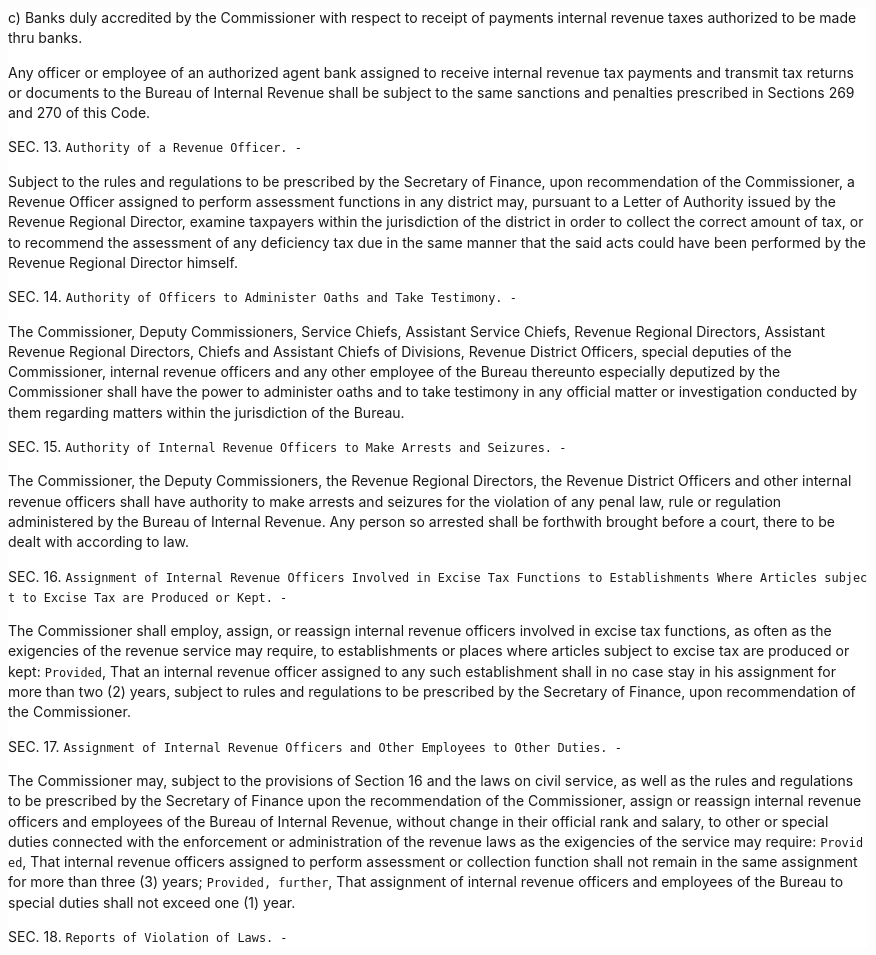 c) Banks duly accredited by the Commissioner with respect to receipt of payments internal revenue taxes authorized to be made thru banks.

Any officer or employee of an authorized agent bank assigned to receive internal revenue tax payments and transmit tax returns or documents to the Bureau of Internal Revenue shall be subject to the same sanctions and penalties prescribed in Sections 269 and 270 of this Code.

SEC. 13. ``Authority of a Revenue Officer. -``

Subject to the rules and regulations to be prescribed by the Secretary of Finance, upon recommendation of the Commissioner, a Revenue Officer assigned to perform assessment functions in any district may, pursuant to a Letter of Authority issued by the Revenue Regional Director, examine taxpayers within the jurisdiction of the district in order to collect the correct amount of tax, or to recommend the assessment of any deficiency tax due in the same manner that the said acts could have been performed by the Revenue Regional Director himself.

SEC. 14. ``Authority of Officers to Administer Oaths and Take Testimony. -``

The Commissioner, Deputy Commissioners, Service Chiefs, Assistant Service Chiefs, Revenue Regional Directors, Assistant Revenue Regional Directors, Chiefs and Assistant Chiefs of Divisions, Revenue District Officers, special deputies of the Commissioner, internal revenue officers and any other employee of the Bureau thereunto especially deputized by the Commissioner shall have the power to administer oaths and to take testimony in any official matter or investigation conducted by them regarding matters within the jurisdiction of the Bureau.

SEC. 15. ``Authority of Internal Revenue Officers to Make Arrests and Seizures. -``

The Commissioner, the Deputy Commissioners, the Revenue Regional Directors, the Revenue District Officers and other internal revenue officers shall have authority to make arrests and seizures for the violation of any penal law, rule or regulation administered by the Bureau of Internal Revenue. Any person so arrested shall be forthwith brought before a court, there to be dealt with according to law.

SEC. 16. ``Assignment of Internal Revenue Officers Involved in Excise Tax Functions to Establishments Where Articles subject to Excise Tax are Produced or Kept. -``

The Commissioner shall employ, assign, or reassign internal revenue officers involved in excise tax functions, as often as the exigencies of the revenue service may require, to establishments or places where articles subject to excise tax are produced or kept: ``Provided``, That an internal revenue officer assigned to any such establishment shall in no case stay in his assignment for more than two (2) years, subject to rules and regulations to be prescribed by the Secretary of Finance, upon recommendation of the Commissioner.

SEC. 17. ``Assignment of Internal Revenue Officers and Other Employees to Other Duties. -``

The Commissioner may, subject to the provisions of Section 16 and the laws on civil service, as well as the rules and regulations to be prescribed by the Secretary of Finance upon the recommendation of the Commissioner, assign or reassign internal revenue officers and employees of the Bureau of Internal Revenue, without change in their official rank and salary, to other or special duties connected with the enforcement or administration of the revenue laws as the exigencies of the service may require: ``Provided``, That internal revenue officers assigned to perform assessment or collection function shall not remain in the same assignment for more than three (3) years; ``Provided, further``, That assignment of internal revenue officers and employees of the Bureau to special duties shall not exceed one (1) year.

SEC. 18. ``Reports of Violation of Laws. -``
